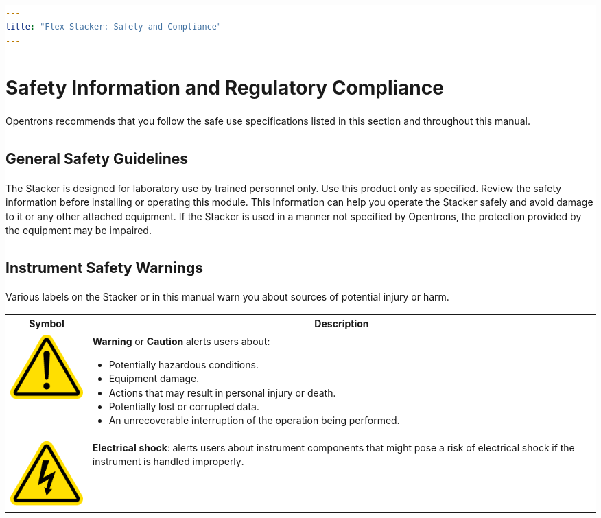 ```yaml
---
title: "Flex Stacker: Safety and Compliance"
---
```


# Safety Information and Regulatory Compliance

Opentrons recommends that you follow the safe use specifications listed in this section and throughout this manual.

## General Safety Guidelines

The Stacker is designed for laboratory use by trained personnel only. Use this product only as specified. Review the safety information before installing or operating this module. This information can help you operate the Stacker safely and avoid damage to it or any other attached equipment. If the Stacker is used in a manner not specified by Opentrons, the protection provided by the equipment may be impaired.

## Instrument Safety Warnings

Various labels on the Stacker or in this manual warn you about sources of potential injury or harm.

<table>
    <tr>
        <th>Symbol</th>
        <th>Description</th>
    </tr>
    <tr>
        <td><img src="../images/iso-warnings/caution.png" alt="Yellow warning or caution triangle"></td>
        <td><strong>Warning</strong> or <strong>Caution</strong> alerts users about:
            <ul>
                <li>Potentially hazardous conditions.</li>
                <li>Equipment damage.</li>
                <li>Actions that may result in personal injury or death.</li>
                <li>Potentially lost or corrupted data.</li>
                <li>An unrecoverable interruption of the operation being performed.</li>
            </ul>
        </td>
    </tr>
    <tr>
        <td><img src="../images/iso-warnings/electrical.png" alt="Yellow electrical warning triangle"></td>
        <td><strong>Electrical shock</strong>: alerts users about instrument components that might pose a risk of electrical shock if the instrument is handled improperly.</td>
    </tr>
    <tr>